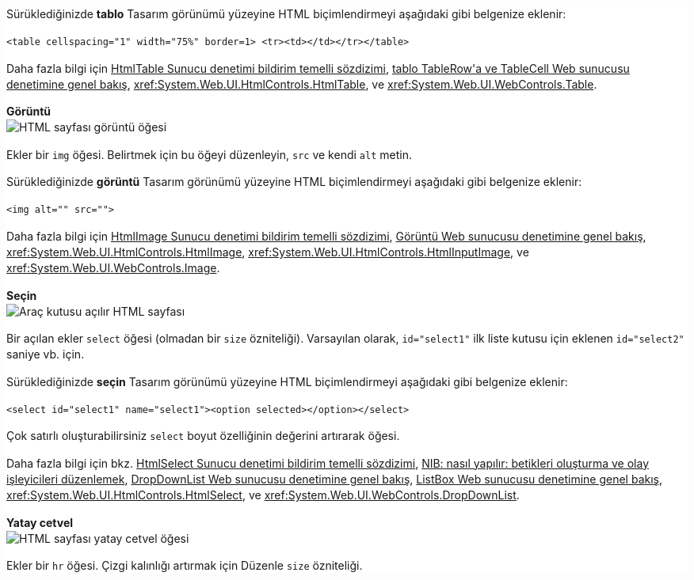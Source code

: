  Sürüklediğinizde **tablo** Tasarım görünümü yüzeyine HTML biçimlendirmeyi aşağıdaki gibi belgenize eklenir:  
  
```  
<table cellspacing="1" width="75%" border=1> <tr><td></td></tr></table>   
```  
  
 Daha fazla bilgi için [HtmlTable Sunucu denetimi bildirim temelli sözdizimi](http://msdn.microsoft.com/en-us/625b06d8-0f69-4112-a1d4-8ef2a9fbcda9), [tablo TableRow'a ve TableCell Web sunucusu denetimine genel bakış](http://msdn.microsoft.com/library/2fbd0582-cf69-4c8d-9e35-21f35e2cee1a), <xref:System.Web.UI.HtmlControls.HtmlTable>, ve <xref:System.Web.UI.WebControls.Table>.  
  
 **Görüntü**  
 ![HTML sayfası görüntü öğesi](../../ide/reference/media/vximage.gif "vxImage")  
  
 Ekler bir `img` öğesi. Belirtmek için bu öğeyi düzenleyin, `src` ve kendi `alt` metin.  
  
 Sürüklediğinizde **görüntü** Tasarım görünümü yüzeyine HTML biçimlendirmeyi aşağıdaki gibi belgenize eklenir:  
  
```  
<img alt="" src="">  
```  
  
 Daha fazla bilgi için [HtmlImage Sunucu denetimi bildirim temelli sözdizimi](http://msdn.microsoft.com/en-us/528430e8-ced1-47d1-8db2-942e734a61f6), [Görüntü Web sunucusu denetimine genel bakış](http://msdn.microsoft.com/library/096a8d8d-58ee-4ee8-ab82-6594a0f3a0a9), <xref:System.Web.UI.HtmlControls.HtmlImage>, <xref:System.Web.UI.HtmlControls.HtmlInputImage>, ve <xref:System.Web.UI.WebControls.Image>.  
  
 **Seçin**  
 ![Araç kutusu açılır HTML sayfası](../../ide/reference/media/vxdropdown.gif "vxDropdown")  
  
 Bir açılan ekler `select` öğesi (olmadan bir `size` özniteliği). Varsayılan olarak, `id="select1"` ilk liste kutusu için eklenen `id="select2"` saniye vb. için.  
  
 Sürüklediğinizde **seçin** Tasarım görünümü yüzeyine HTML biçimlendirmeyi aşağıdaki gibi belgenize eklenir:  
  
```  
<select id="select1" name="select1"><option selected></option></select>  
```  
  
 Çok satırlı oluşturabilirsiniz `select` boyut özelliğinin değerini artırarak öğesi.  
  
 Daha fazla bilgi için bkz. [HtmlSelect Sunucu denetimi bildirim temelli sözdizimi](http://msdn.microsoft.com/en-us/ee93bdec-b343-441a-a8ff-56ffcafe9ae5), [NIB: nasıl yapılır: betikleri oluşturma ve olay işleyicileri düzenlemek](http://msdn.microsoft.com/en-us/69d71d13-c68b-4ecd-869b-a42edf6d1f6d), [DropDownList Web sunucusu denetimine genel bakış](http://msdn.microsoft.com/library/517dd1a4-8df3-4c9f-8c89-1549a1aee608), [ListBox Web sunucusu denetimine genel bakış](http://msdn.microsoft.com/library/c08ee025-787a-408d-858e-a4a5fdb61d97), <xref:System.Web.UI.HtmlControls.HtmlSelect>, ve <xref:System.Web.UI.WebControls.DropDownList>.  
  
 **Yatay cetvel**  
 ![HTML sayfası yatay cetvel öğesi](../../ide/reference/media/vxhorizontal.gif "vxHorizontal")  
  
 Ekler bir `hr` öğesi. Çizgi kalınlığı artırmak için Düzenle `size` özniteliği.  
  
